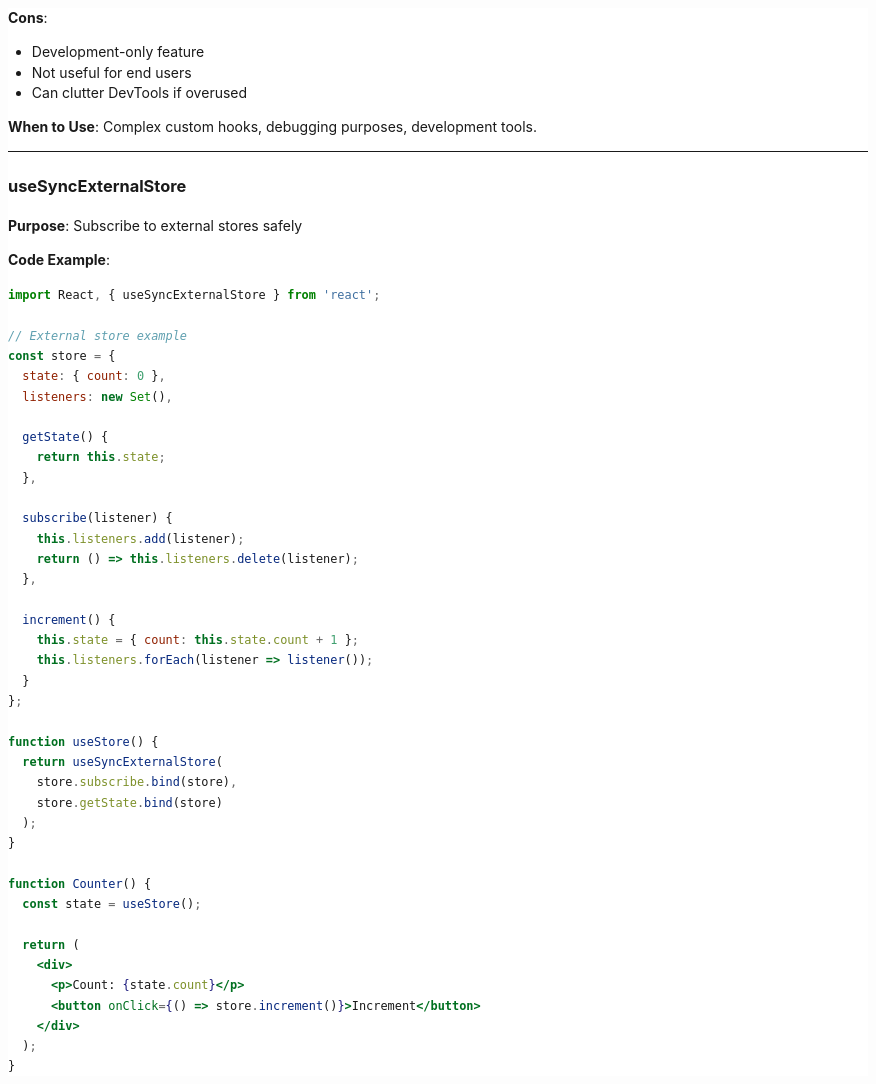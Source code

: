 **Cons**:
- Development-only feature
- Not useful for end users
- Can clutter DevTools if overused

**When to Use**: Complex custom hooks, debugging purposes, development tools.

---

### useSyncExternalStore

**Purpose**: Subscribe to external stores safely

**Code Example**:
```jsx
import React, { useSyncExternalStore } from 'react';

// External store example
const store = {
  state: { count: 0 },
  listeners: new Set(),
  
  getState() {
    return this.state;
  },
  
  subscribe(listener) {
    this.listeners.add(listener);
    return () => this.listeners.delete(listener);
  },
  
  increment() {
    this.state = { count: this.state.count + 1 };
    this.listeners.forEach(listener => listener());
  }
};

function useStore() {
  return useSyncExternalStore(
    store.subscribe.bind(store),
    store.getState.bind(store)
  );
}

function Counter() {
  const state = useStore();
  
  return (
    <div>
      <p>Count: {state.count}</p>
      <button onClick={() => store.increment()}>Increment</button>
    </div>
  );
}
```
